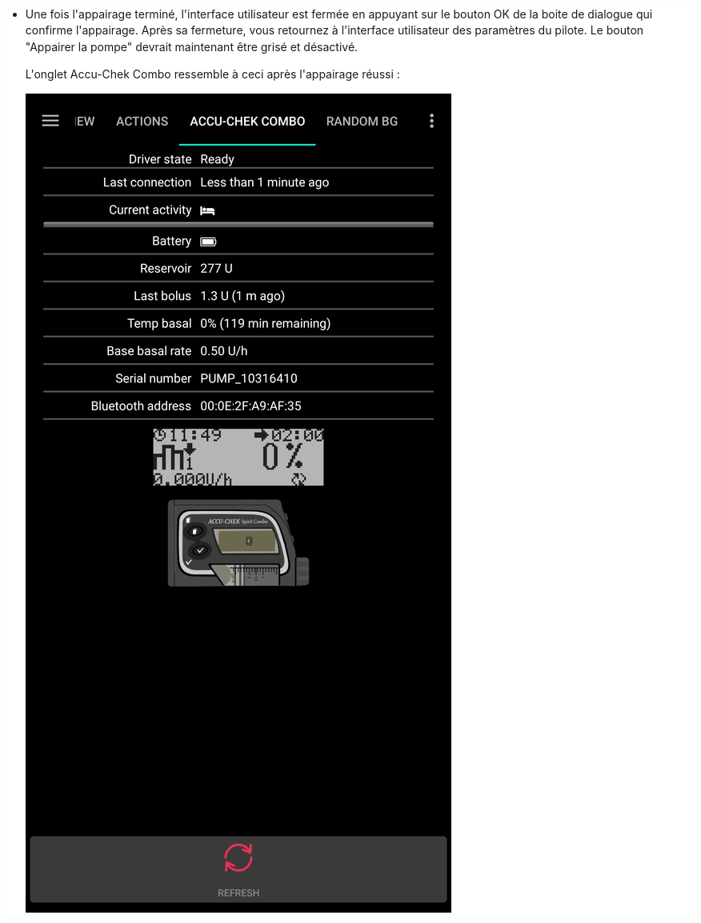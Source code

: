 * Une fois l'appairage terminé, l'interface utilisateur est fermée en appuyant sur le bouton OK de la boite de dialogue qui confirme l'appairage. Après sa fermeture, vous retournez à l'interface utilisateur des paramètres du pilote. Le bouton "Appairer la pompe" devrait maintenant être grisé et désactivé.

  L'onglet Accu-Chek Combo ressemble à ceci après l'appairage réussi :

  ![Screenshot of Accu-Chek Combo tab with pairing](../images/combo/combov2-tab-with-pairing.png)
